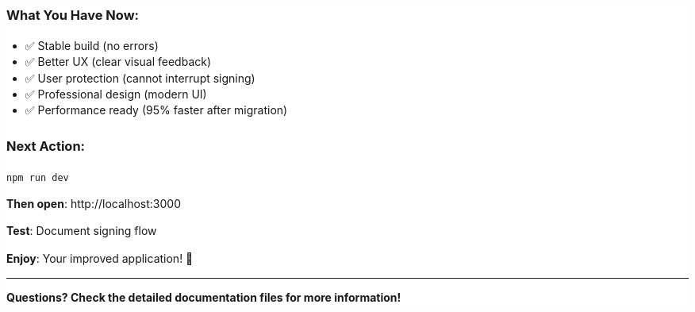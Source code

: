 ### **What You Have Now**:
- ✅ Stable build (no errors)
- ✅ Better UX (clear visual feedback)
- ✅ User protection (cannot interrupt signing)
- ✅ Professional design (modern UI)
- ✅ Performance ready (95% faster after migration)

### **Next Action**:
```bash
npm run dev
```

**Then open**: http://localhost:3000

**Test**: Document signing flow

**Enjoy**: Your improved application! 🚀

---

**Questions? Check the detailed documentation files for more information!**

